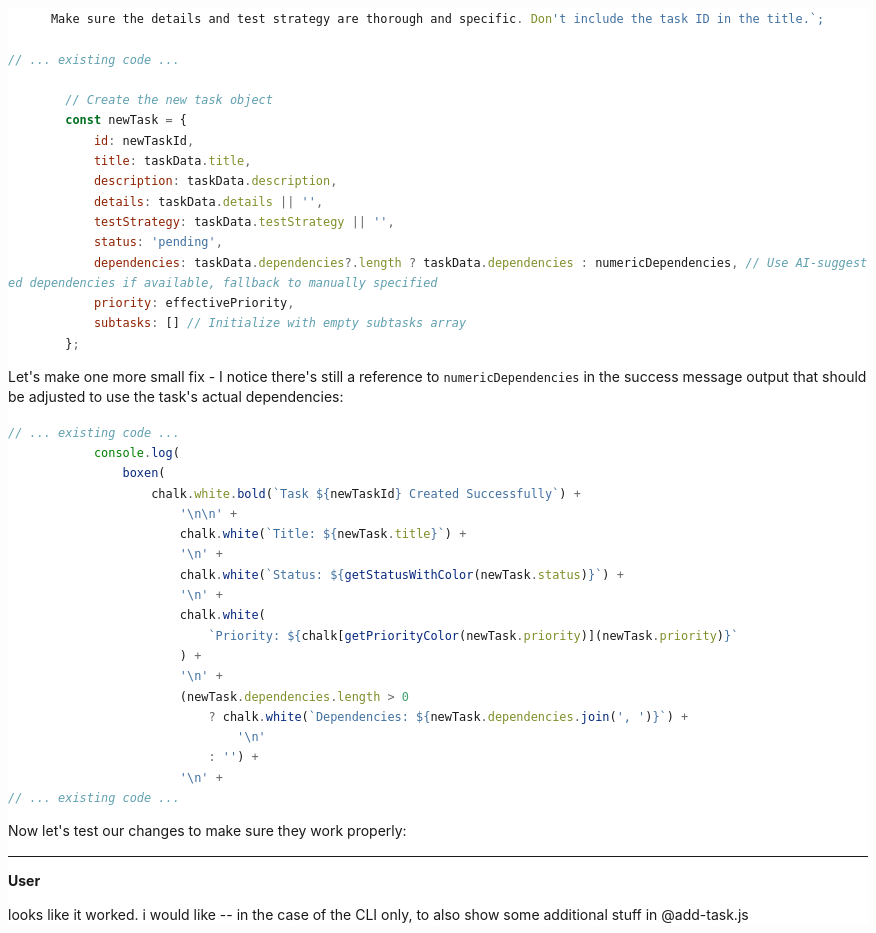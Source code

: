 ```javascript
      Make sure the details and test strategy are thorough and specific. Don't include the task ID in the title.`;

// ... existing code ...

		// Create the new task object
		const newTask = {
			id: newTaskId,
			title: taskData.title,
			description: taskData.description,
			details: taskData.details || '',
			testStrategy: taskData.testStrategy || '',
			status: 'pending',
			dependencies: taskData.dependencies?.length ? taskData.dependencies : numericDependencies, // Use AI-suggested dependencies if available, fallback to manually specified
			priority: effectivePriority,
			subtasks: [] // Initialize with empty subtasks array
		};
```

Let's make one more small fix - I notice there's still a reference to `numericDependencies` in the success message output that should be adjusted to use the task's actual dependencies:

```javascript
// ... existing code ...
			console.log(
				boxen(
					chalk.white.bold(`Task ${newTaskId} Created Successfully`) +
						'\n\n' +
						chalk.white(`Title: ${newTask.title}`) +
						'\n' +
						chalk.white(`Status: ${getStatusWithColor(newTask.status)}`) +
						'\n' +
						chalk.white(
							`Priority: ${chalk[getPriorityColor(newTask.priority)](newTask.priority)}`
						) +
						'\n' +
						(newTask.dependencies.length > 0
							? chalk.white(`Dependencies: ${newTask.dependencies.join(', ')}`) +
								'\n'
							: '') +
						'\n' +
// ... existing code ...
```

Now let's test our changes to make sure they work properly:

---

**User**

looks like it worked. i would like -- in the case of the CLI only, to also show some additional stuff in @add-task.js 
